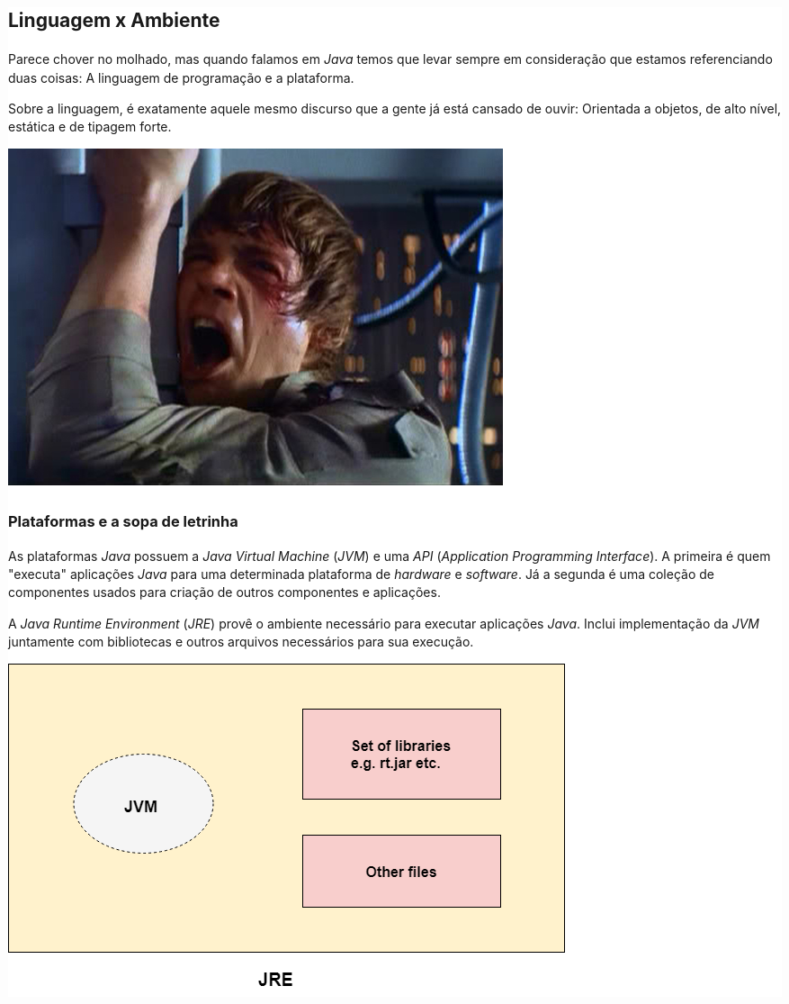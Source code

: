 ## Linguagem x Ambiente

Parece chover no molhado, mas quando falamos em _Java_ temos que levar sempre em consideração que estamos referenciando duas coisas: A linguagem de programação e a plataforma.

Sobre a linguagem, é exatamente aquele mesmo discurso que a gente já está cansado de ouvir: Orientada a objetos, de alto nível, estática e de tipagem forte.

![Luke gritando no](./images/java-luke-no.jpg "Noooooooooooooooooooooooo (starwarsanon.wordpress.com)")

### Plataformas e a sopa de letrinha

As plataformas _Java_ possuem a _Java Virtual Machine_ (_JVM_) e uma _API_ (_Application Programming Interface_). A primeira é quem "executa" aplicações _Java_ para uma determinada plataforma de _hardware_ e _software_. Já a segunda é uma coleção de componentes usados para criação de outros componentes e aplicações.

A _Java Runtime Environment_ (_JRE_) provê o ambiente necessário para executar aplicações _Java_. Inclui implementação da _JVM_ juntamente com bibliotecas e outros arquivos necessários para sua execução.

![Diagrama da relação entre a JRE e a JVM (javatpoint.com)](./images/jre-diagram.png)
